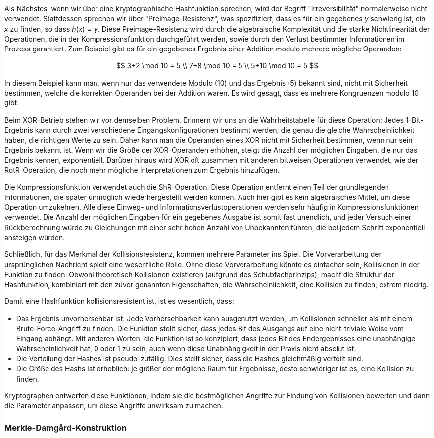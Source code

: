 Als Nächstes, wenn wir über eine kryptographische Hashfunktion sprechen, wird der Begriff "Irreversibilität" normalerweise nicht verwendet. Stattdessen sprechen wir über "Preimage-Resistenz", was spezifiziert, dass es für ein gegebenes $y$ schwierig ist, ein $x$ zu finden, so dass $h(x) = y$. Diese Preimage-Resistenz wird durch die algebraische Komplexität und die starke Nichtlinearität der Operationen, die in der Kompressionsfunktion durchgeführt werden, sowie durch den Verlust bestimmter Informationen im Prozess garantiert. Zum Beispiel gibt es für ein gegebenes Ergebnis einer Addition modulo mehrere mögliche Operanden:

$$
3+2 \mod 10 = 5 \\
7+8 \mod 10 = 5 \\
5+10 \mod 10 = 5
$$

In diesem Beispiel kann man, wenn nur das verwendete Modulo (10) und das Ergebnis (5) bekannt sind, nicht mit Sicherheit bestimmen, welche die korrekten Operanden bei der Addition waren. Es wird gesagt, dass es mehrere Kongruenzen modulo 10 gibt.

Beim XOR-Betrieb stehen wir vor demselben Problem. Erinnern wir uns an die Wahrheitstabelle für diese Operation: Jedes 1-Bit-Ergebnis kann durch zwei verschiedene Eingangskonfigurationen bestimmt werden, die genau die gleiche Wahrscheinlichkeit haben, die richtigen Werte zu sein. Daher kann man die Operanden eines XOR nicht mit Sicherheit bestimmen, wenn nur sein Ergebnis bekannt ist. Wenn wir die Größe der XOR-Operanden erhöhen, steigt die Anzahl der möglichen Eingaben, die nur das Ergebnis kennen, exponentiell. Darüber hinaus wird XOR oft zusammen mit anderen bitweisen Operationen verwendet, wie der $\text{RotR}$-Operation, die noch mehr mögliche Interpretationen zum Ergebnis hinzufügen.

Die Kompressionsfunktion verwendet auch die $\text{ShR}$-Operation. Diese Operation entfernt einen Teil der grundlegenden Informationen, die später unmöglich wiederhergestellt werden können. Auch hier gibt es kein algebraisches Mittel, um diese Operation umzukehren. Alle diese Einweg- und Informationsverlustoperationen werden sehr häufig in Kompressionsfunktionen verwendet. Die Anzahl der möglichen Eingaben für ein gegebenes Ausgabe ist somit fast unendlich, und jeder Versuch einer Rückberechnung würde zu Gleichungen mit einer sehr hohen Anzahl von Unbekannten führen, die bei jedem Schritt exponentiell ansteigen würden.

Schließlich, für das Merkmal der Kollisionsresistenz, kommen mehrere Parameter ins Spiel. Die Vorverarbeitung der ursprünglichen Nachricht spielt eine wesentliche Rolle. Ohne diese Vorverarbeitung könnte es einfacher sein, Kollisionen in der Funktion zu finden. Obwohl theoretisch Kollisionen existieren (aufgrund des Schubfachprinzips), macht die Struktur der Hashfunktion, kombiniert mit den zuvor genannten Eigenschaften, die Wahrscheinlichkeit, eine Kollision zu finden, extrem niedrig.

Damit eine Hashfunktion kollisionsresistent ist, ist es wesentlich, dass:
- Das Ergebnis unvorhersehbar ist: Jede Vorhersehbarkeit kann ausgenutzt werden, um Kollisionen schneller als mit einem Brute-Force-Angriff zu finden. Die Funktion stellt sicher, dass jedes Bit des Ausgangs auf eine nicht-triviale Weise vom Eingang abhängt. Mit anderen Worten, die Funktion ist so konzipiert, dass jedes Bit des Endergebnisses eine unabhängige Wahrscheinlichkeit hat, 0 oder 1 zu sein, auch wenn diese Unabhängigkeit in der Praxis nicht absolut ist.
- Die Verteilung der Hashes ist pseudo-zufällig: Dies stellt sicher, dass die Hashes gleichmäßig verteilt sind.
- Die Größe des Hashs ist erheblich: je größer der mögliche Raum für Ergebnisse, desto schwieriger ist es, eine Kollision zu finden.

Kryptographen entwerfen diese Funktionen, indem sie die bestmöglichen Angriffe zur Findung von Kollisionen bewerten und dann die Parameter anpassen, um diese Angriffe unwirksam zu machen.

### Merkle-Damgård-Konstruktion
